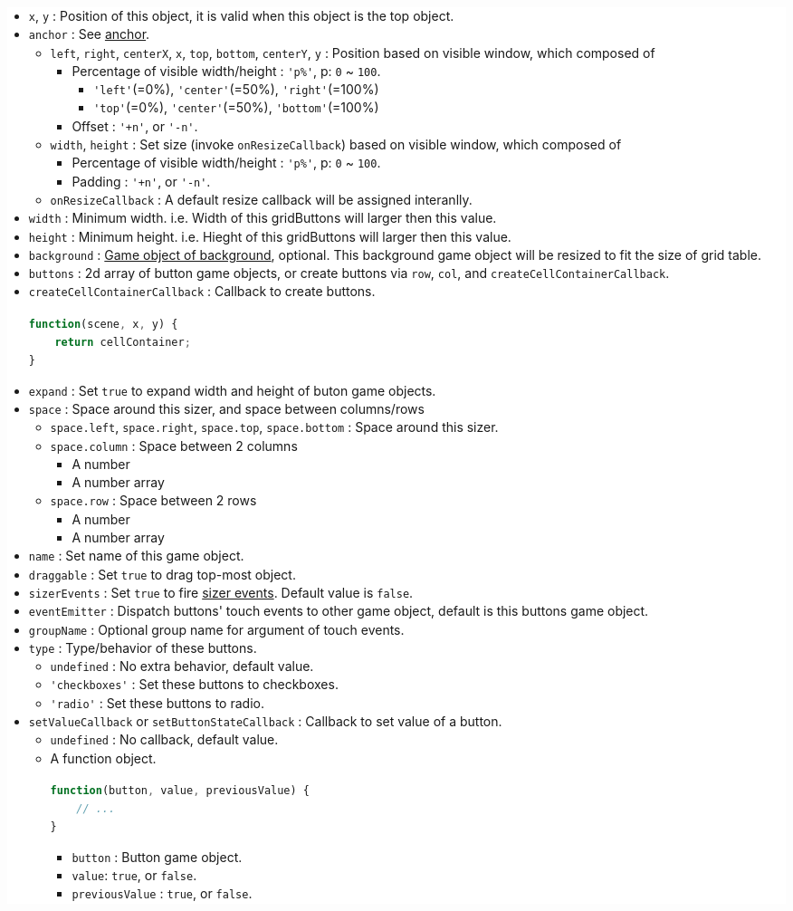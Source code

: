 - `x`, `y` : Position of this object, it is valid when this object is the top object.
- `anchor` : See [anchor](anchor.md#create-instance).
    - `left`, `right`, `centerX`, `x`, `top`, `bottom`, `centerY`, `y` : Position based on visible window, which composed of
        - Percentage of visible width/height : `'p%'`, p: `0` ~ `100`.
            - `'left'`(=0%), `'center'`(=50%), `'right'`(=100%)
            - `'top'`(=0%), `'center'`(=50%), `'bottom'`(=100%)
        - Offset : `'+n'`, or `'-n'`.
    - `width`, `height` : Set size (invoke `onResizeCallback`) based on visible window, which composed of
        - Percentage of visible width/height : `'p%'`, p: `0` ~ `100`.        
        - Padding : `'+n'`, or `'-n'`.
    - `onResizeCallback` : A default resize callback will be assigned interanlly. 
- `width` : Minimum width. i.e. Width of this gridButtons will larger then this value.
- `height` : Minimum height. i.e. Hieght of this gridButtons will larger then this value.
- `background` : [Game object of background](ui-basesizer.md#background), optional. This background game object will be resized to fit the size of grid table.
- `buttons` : 2d array of button game objects, or create buttons via `row`, `col`, and `createCellContainerCallback`.
- `createCellContainerCallback` : Callback to create buttons.
    ```javascript
    function(scene, x, y) {
        return cellContainer;
    }
    ```
- `expand` : Set `true` to expand width and height of buton game objects.
- `space` : Space around this sizer, and space between columns/rows
    - `space.left`, `space.right`, `space.top`, `space.bottom` : Space around this sizer.
    - `space.column` : Space between 2 columns
        - A number
        - A number array
    - `space.row` : Space between 2 rows
        - A number
        - A number array
- `name` : Set name of this game object.
- `draggable` : Set `true` to drag top-most object.
- `sizerEvents` : Set `true` to fire [sizer events](ui-basesizer.md#events). Default value is `false`.
- `eventEmitter` : Dispatch buttons' touch events to other game object, default is this buttons game object.
- `groupName` : Optional group name for argument of touch events.
- `type` : Type/behavior of these buttons.
    - `undefined` : No extra behavior, default value.
    - `'checkboxes'` : Set these buttons to checkboxes.
    - `'radio'` : Set these buttons to radio.
- `setValueCallback` or `setButtonStateCallback` : Callback to set value of a button.
    - `undefined` : No callback, default value.
    - A function object.
        ```javascript
        function(button, value, previousValue) {
            // ...
        }
        ```
        - `button` : Button game object.
        - `value`: `true`, or `false`.
        - `previousValue` : `true`, or `false`.
